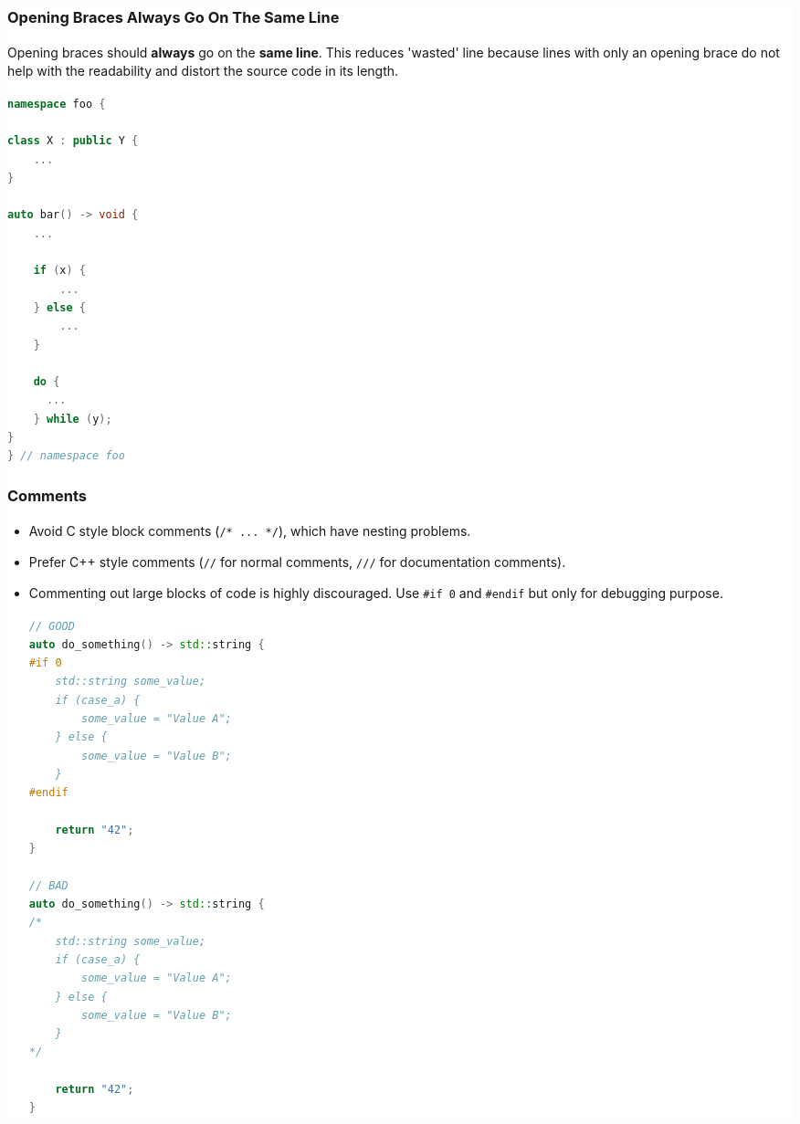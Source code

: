### Opening Braces Always Go On The Same Line

Opening braces should **always** go on the **same line**. This reduces 'wasted'
line because lines with only an opening brace do not help with the readability
and distort the source code in its length.

```cpp
namespace foo {

class X : public Y {
    ...
}

auto bar() -> void {
    ...

    if (x) {
        ...
    } else {
        ...
    }

    do {
      ...
    } while (y);
}
} // namespace foo
```

### Comments

- Avoid C style block comments (`/* ... */`), which have nesting problems.
- Prefer C++ style comments (`//` for normal comments, `///` for documentation
  comments).
- Commenting out large blocks of code is highly discouraged. Use `#if 0` and
  `#endif` but only for debugging purpose.

  ```cpp
  // GOOD
  auto do_something() -> std::string {
  #if 0
      std::string some_value;
      if (case_a) {
          some_value = "Value A";
      } else {
          some_value = "Value B";
      }
  #endif

      return "42";
  }

  // BAD
  auto do_something() -> std::string {
  /*
      std::string some_value;
      if (case_a) {
          some_value = "Value A";
      } else {
          some_value = "Value B";
      }
  */

      return "42";
  }
  ```